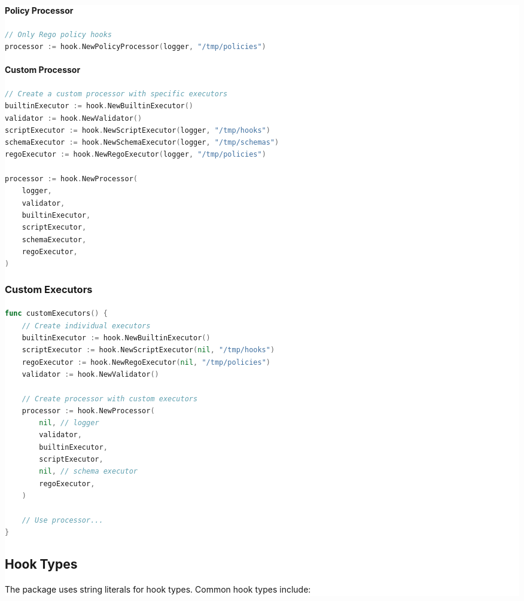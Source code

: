 #### Policy Processor
```go
// Only Rego policy hooks
processor := hook.NewPolicyProcessor(logger, "/tmp/policies")
```

#### Custom Processor
```go
// Create a custom processor with specific executors
builtinExecutor := hook.NewBuiltinExecutor()
validator := hook.NewValidator()
scriptExecutor := hook.NewScriptExecutor(logger, "/tmp/hooks")
schemaExecutor := hook.NewSchemaExecutor(logger, "/tmp/schemas")
regoExecutor := hook.NewRegoExecutor(logger, "/tmp/policies")

processor := hook.NewProcessor(
    logger,
    validator,
    builtinExecutor,
    scriptExecutor,
    schemaExecutor,
    regoExecutor,
)
```

### Custom Executors

```go
func customExecutors() {
    // Create individual executors
    builtinExecutor := hook.NewBuiltinExecutor()
    scriptExecutor := hook.NewScriptExecutor(nil, "/tmp/hooks")
    regoExecutor := hook.NewRegoExecutor(nil, "/tmp/policies")
    validator := hook.NewValidator()
    
    // Create processor with custom executors
    processor := hook.NewProcessor(
        nil, // logger
        validator,
        builtinExecutor,
        scriptExecutor,
        nil, // schema executor
        regoExecutor,
    )
    
    // Use processor...
}
```

## Hook Types

The package uses string literals for hook types. Common hook types include:
